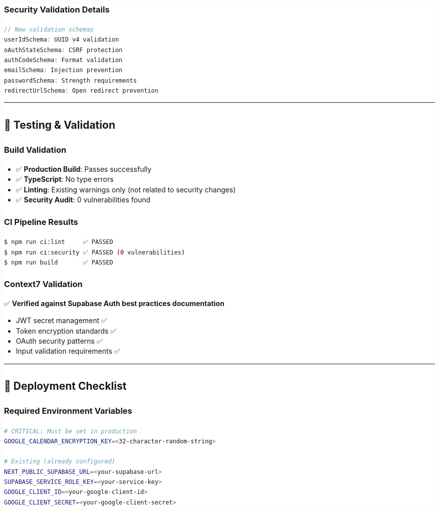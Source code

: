 ### **Security Validation Details**

```typescript
// New validation schemas
userIdSchema: UUID v4 validation
oAuthStateSchema: CSRF protection
authCodeSchema: Format validation
emailSchema: Injection prevention
passwordSchema: Strength requirements
redirectUrlSchema: Open redirect prevention
```

---

## 🧪 Testing & Validation

### **Build Validation**
- ✅ **Production Build**: Passes successfully
- ✅ **TypeScript**: No type errors
- ✅ **Linting**: Existing warnings only (not related to security changes)
- ✅ **Security Audit**: 0 vulnerabilities found

### **CI Pipeline Results**
```bash
$ npm run ci:lint     ✅ PASSED
$ npm run ci:security ✅ PASSED (0 vulnerabilities)
$ npm run build       ✅ PASSED
```

### **Context7 Validation**
✅ **Verified against Supabase Auth best practices documentation**
- JWT secret management ✅
- Token encryption standards ✅  
- OAuth security patterns ✅
- Input validation requirements ✅

---

## 🚀 Deployment Checklist

### **Required Environment Variables**

```bash
# CRITICAL: Must be set in production
GOOGLE_CALENDAR_ENCRYPTION_KEY=<32-character-random-string>

# Existing (already configured)
NEXT_PUBLIC_SUPABASE_URL=<your-supabase-url>
SUPABASE_SERVICE_ROLE_KEY=<your-service-key>
GOOGLE_CLIENT_ID=<your-google-client-id>
GOOGLE_CLIENT_SECRET=<your-google-client-secret>
```
